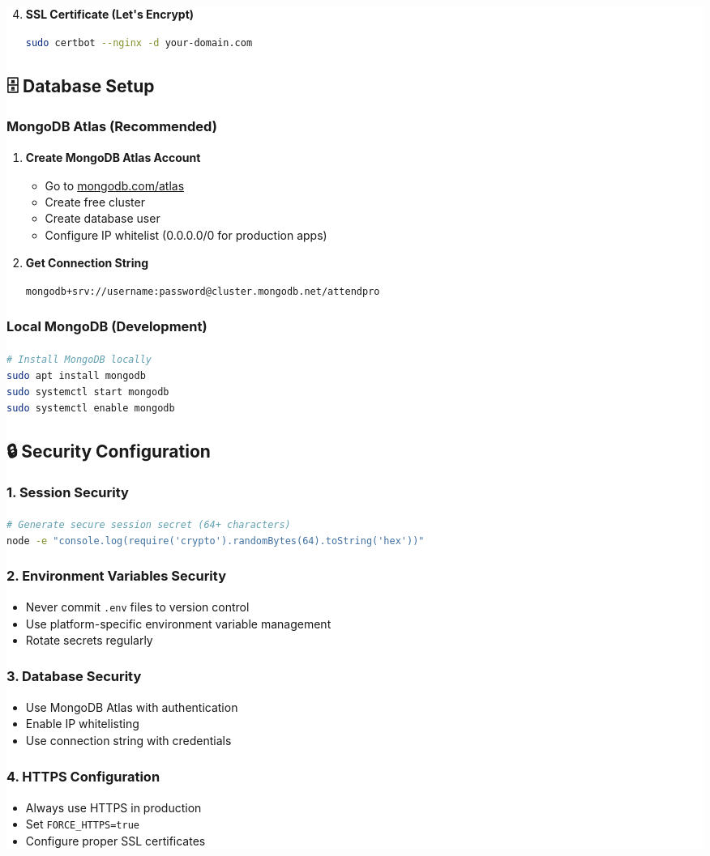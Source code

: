 4. **SSL Certificate (Let's Encrypt)**
   ```bash
   sudo certbot --nginx -d your-domain.com
   ```

## 🗄️ Database Setup

### MongoDB Atlas (Recommended)

1. **Create MongoDB Atlas Account**
   - Go to [mongodb.com/atlas](https://mongodb.com/atlas)
   - Create free cluster
   - Create database user
   - Configure IP whitelist (0.0.0.0/0 for production apps)

2. **Get Connection String**
   ```
   mongodb+srv://username:password@cluster.mongodb.net/attendpro
   ```

### Local MongoDB (Development)

```bash
# Install MongoDB locally
sudo apt install mongodb
sudo systemctl start mongodb
sudo systemctl enable mongodb
```

## 🔒 Security Configuration

### 1. Session Security
```bash
# Generate secure session secret (64+ characters)
node -e "console.log(require('crypto').randomBytes(64).toString('hex'))"
```

### 2. Environment Variables Security
- Never commit `.env` files to version control
- Use platform-specific environment variable management
- Rotate secrets regularly

### 3. Database Security
- Use MongoDB Atlas with authentication
- Enable IP whitelisting
- Use connection string with credentials

### 4. HTTPS Configuration
- Always use HTTPS in production
- Set `FORCE_HTTPS=true`
- Configure proper SSL certificates

